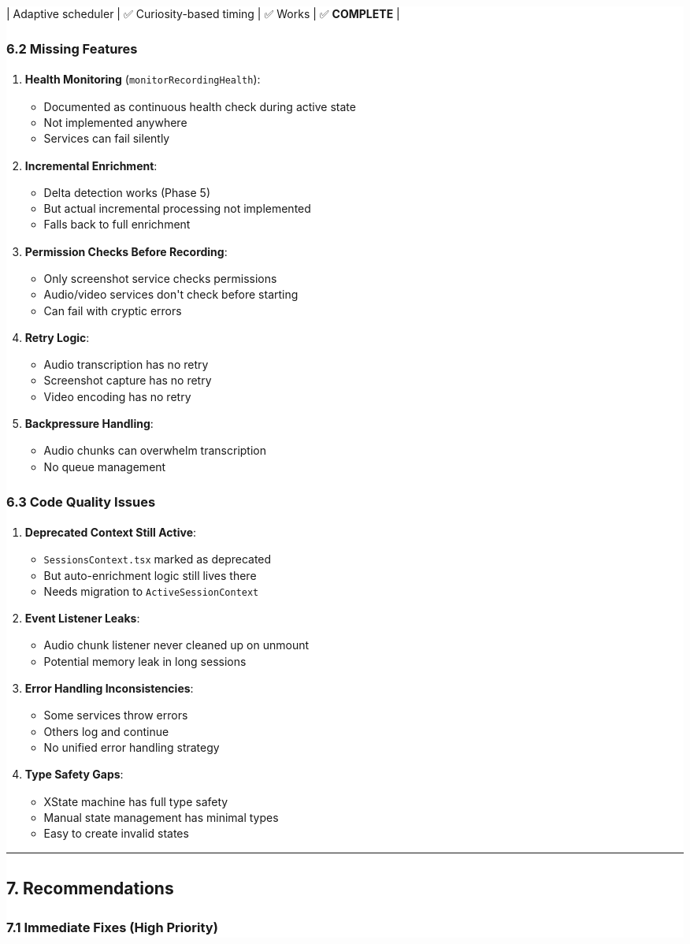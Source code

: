 | Adaptive scheduler | ✅ Curiosity-based timing | ✅ Works | ✅ **COMPLETE** |

### 6.2 Missing Features

1. **Health Monitoring** (`monitorRecordingHealth`):
   - Documented as continuous health check during active state
   - Not implemented anywhere
   - Services can fail silently

2. **Incremental Enrichment**:
   - Delta detection works (Phase 5)
   - But actual incremental processing not implemented
   - Falls back to full enrichment

3. **Permission Checks Before Recording**:
   - Only screenshot service checks permissions
   - Audio/video services don't check before starting
   - Can fail with cryptic errors

4. **Retry Logic**:
   - Audio transcription has no retry
   - Screenshot capture has no retry
   - Video encoding has no retry

5. **Backpressure Handling**:
   - Audio chunks can overwhelm transcription
   - No queue management

### 6.3 Code Quality Issues

1. **Deprecated Context Still Active**:
   - `SessionsContext.tsx` marked as deprecated
   - But auto-enrichment logic still lives there
   - Needs migration to `ActiveSessionContext`

2. **Event Listener Leaks**:
   - Audio chunk listener never cleaned up on unmount
   - Potential memory leak in long sessions

3. **Error Handling Inconsistencies**:
   - Some services throw errors
   - Others log and continue
   - No unified error handling strategy

4. **Type Safety Gaps**:
   - XState machine has full type safety
   - Manual state management has minimal types
   - Easy to create invalid states

---

## 7. Recommendations

### 7.1 Immediate Fixes (High Priority)
